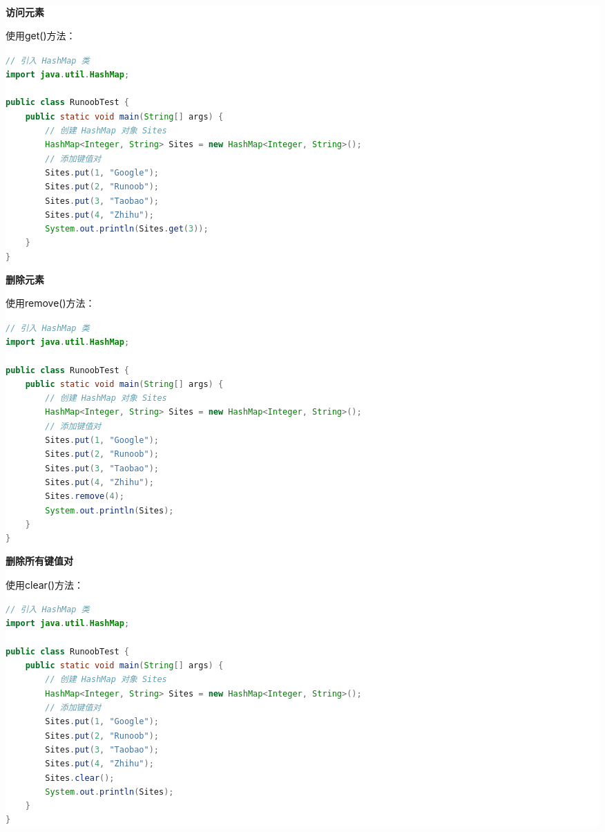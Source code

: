 **访问元素**

使用get()方法：

```java
// 引入 HashMap 类      
import java.util.HashMap;

public class RunoobTest {
    public static void main(String[] args) {
        // 创建 HashMap 对象 Sites
        HashMap<Integer, String> Sites = new HashMap<Integer, String>();
        // 添加键值对
        Sites.put(1, "Google");
        Sites.put(2, "Runoob");
        Sites.put(3, "Taobao");
        Sites.put(4, "Zhihu");
        System.out.println(Sites.get(3));
    }
}
```

**删除元素**

使用remove()方法：

```java
// 引入 HashMap 类      
import java.util.HashMap;

public class RunoobTest {
    public static void main(String[] args) {
        // 创建 HashMap 对象 Sites
        HashMap<Integer, String> Sites = new HashMap<Integer, String>();
        // 添加键值对
        Sites.put(1, "Google");
        Sites.put(2, "Runoob");
        Sites.put(3, "Taobao");
        Sites.put(4, "Zhihu");
        Sites.remove(4);
        System.out.println(Sites);
    }
}
```

**删除所有键值对**

使用clear()方法：

```java
// 引入 HashMap 类      
import java.util.HashMap;

public class RunoobTest {
    public static void main(String[] args) {
        // 创建 HashMap 对象 Sites
        HashMap<Integer, String> Sites = new HashMap<Integer, String>();
        // 添加键值对
        Sites.put(1, "Google");
        Sites.put(2, "Runoob");
        Sites.put(3, "Taobao");
        Sites.put(4, "Zhihu");
        Sites.clear();
        System.out.println(Sites);
    }
}
```
